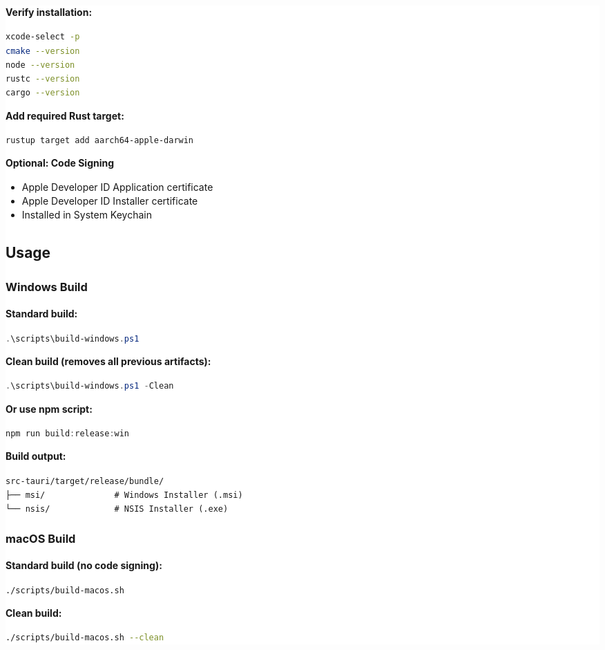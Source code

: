 **Verify installation:**
```bash
xcode-select -p
cmake --version
node --version
rustc --version
cargo --version
```

**Add required Rust target:**
```bash
rustup target add aarch64-apple-darwin
```

**Optional: Code Signing**
- Apple Developer ID Application certificate
- Apple Developer ID Installer certificate
- Installed in System Keychain

## Usage

### Windows Build

**Standard build:**
```powershell
.\scripts\build-windows.ps1
```

**Clean build (removes all previous artifacts):**
```powershell
.\scripts\build-windows.ps1 -Clean
```

**Or use npm script:**
```powershell
npm run build:release:win
```

**Build output:**
```
src-tauri/target/release/bundle/
├── msi/              # Windows Installer (.msi)
└── nsis/             # NSIS Installer (.exe)
```

### macOS Build

**Standard build (no code signing):**
```bash
./scripts/build-macos.sh
```

**Clean build:**
```bash
./scripts/build-macos.sh --clean
```
